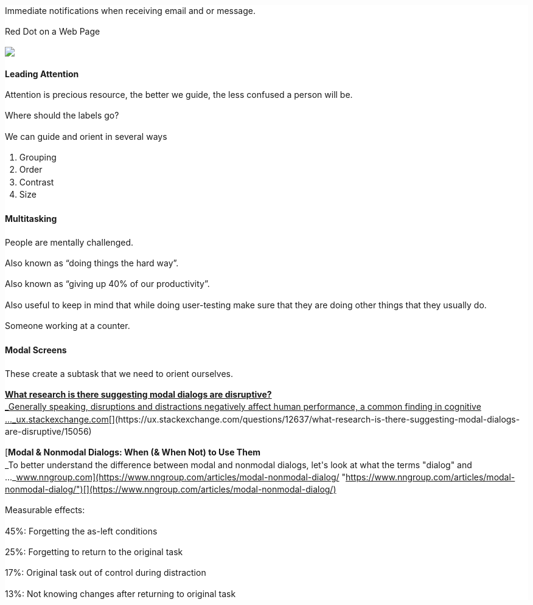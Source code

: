 Immediate notifications when receiving email and or message.

Red Dot on a Web Page

![](https://cdn-images-1.medium.com/max/800/0*VZPwAV7mnFfjUYfK)

  

**Leading Attention**

Attention is precious resource, the better we guide, the less confused a person will be.

Where should the labels go?

We can guide and orient in several ways

1.  Grouping
2.  Order
3.  Contrast
4.  Size

#### Multitasking

People are mentally challenged.

Also known as “doing things the hard way”.

Also known as “giving up 40% of our productivity”.

Also useful to keep in mind that while doing user-testing make sure that they are doing other things that they usually do.

Someone working at a counter.

#### Modal Screens

These create a subtask that we need to orient ourselves.

[**What research is there suggesting modal dialogs are disruptive?**  
_Generally speaking, disruptions and distractions negatively affect human performance, a common finding in cognitive ..._ux.stackexchange.com](https://ux.stackexchange.com/questions/12637/what-research-is-there-suggesting-modal-dialogs-are-disruptive/15056 "https://ux.stackexchange.com/questions/12637/what-research-is-there-suggesting-modal-dialogs-are-disruptive/15056")[](https://ux.stackexchange.com/questions/12637/what-research-is-there-suggesting-modal-dialogs-are-disruptive/15056)

[**Modal & Nonmodal Dialogs: When (& When Not) to Use Them**  
_To better understand the difference between modal and nonmodal dialogs, let's look at what the terms "dialog" and ..._www.nngroup.com](https://www.nngroup.com/articles/modal-nonmodal-dialog/ "https://www.nngroup.com/articles/modal-nonmodal-dialog/")[](https://www.nngroup.com/articles/modal-nonmodal-dialog/)

Measurable effects:

45%: Forgetting the as-left conditions

25%: Forgetting to return to the original task

17%: Original task out of control during distraction

13%: Not knowing changes after returning to original task
